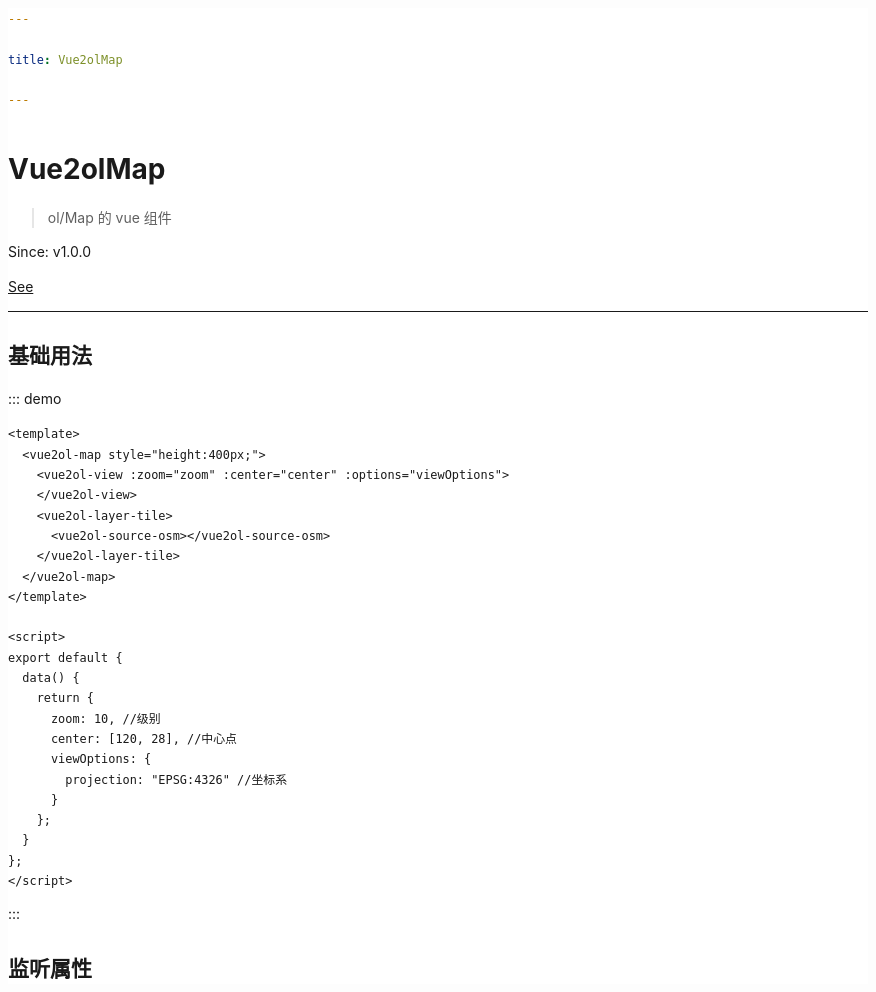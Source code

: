 ```yaml
---

title: Vue2olMap

---
```


# Vue2olMap

> ol/Map 的 vue 组件

Since: v1.0.0

[See](https://openlayers.org/en/latest/apidoc/module-ol_Map-Map.html)

---

## 基础用法

::: demo

```vue
<template>
  <vue2ol-map style="height:400px;">
    <vue2ol-view :zoom="zoom" :center="center" :options="viewOptions">
    </vue2ol-view>
    <vue2ol-layer-tile>
      <vue2ol-source-osm></vue2ol-source-osm>
    </vue2ol-layer-tile>
  </vue2ol-map>
</template>

<script>
export default {
  data() {
    return {
      zoom: 10, //级别
      center: [120, 28], //中心点
      viewOptions: {
        projection: "EPSG:4326" //坐标系
      }
    };
  }
};
</script>
```

:::

## 监听属性
